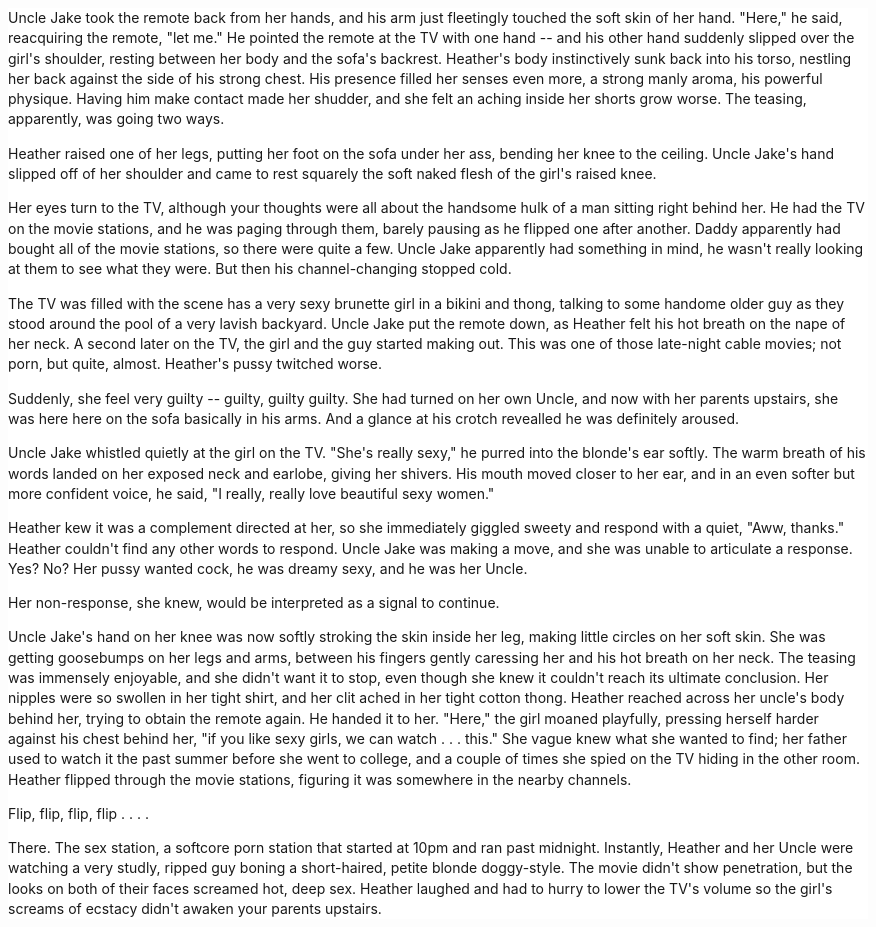 Uncle Jake took the remote back from her hands, and his arm just fleetingly touched the soft skin of her hand. "Here," he said, reacquiring the remote, "let me." He pointed the remote at the TV with one hand -- and his other hand suddenly slipped over the girl's shoulder, resting between her body and the sofa's backrest. Heather's body instinctively sunk back into his torso, nestling her back against the side of his strong chest. His presence filled her senses even more, a strong manly aroma, his powerful physique. Having him make contact made her shudder, and she felt an aching inside her shorts grow worse. The teasing, apparently, was going two ways. 

Heather raised one of her legs, putting her foot on the sofa under her ass, bending her knee to the ceiling. Uncle Jake's hand slipped off of her shoulder and came to rest squarely the soft naked flesh of the girl's raised knee. 

Her eyes turn to the TV, although your thoughts were all about the handsome hulk of a man sitting right behind her. He had the TV on the movie stations, and he was paging through them, barely pausing as he flipped one after another. Daddy apparently had bought all of the movie stations, so there were quite a few. Uncle Jake apparently had something in mind, he wasn't really looking at them to see what they were. But then his channel-changing stopped cold. 

The TV was filled with the scene has a very sexy brunette girl in a bikini and thong, talking to some handome older guy as they stood around the pool of a very lavish backyard. Uncle Jake put the remote down, as Heather felt his hot breath on the nape of her neck. A second later on the TV, the girl and the guy started making out. This was one of those late-night cable movies; not porn, but quite, almost. Heather's pussy twitched worse. 

Suddenly, she feel very guilty -- guilty, guilty guilty. She had turned on her own Uncle, and now with her parents upstairs, she was here here on the sofa basically in his arms. And a glance at his crotch revealled he was definitely aroused. 

Uncle Jake whistled quietly at the girl on the TV. "She's really sexy," he purred into the blonde's ear softly. The warm breath of his words landed on her exposed neck and earlobe, giving her shivers. His mouth moved closer to her ear, and in an even softer but more confident voice, he said, "I really, really love beautiful sexy women." 

Heather kew it was a complement directed at her, so she immediately giggled sweety and respond with a quiet, "Aww, thanks." Heather couldn't find any other words to respond. Uncle Jake was making a move, and she was unable to articulate a response. Yes? No? Her pussy wanted cock, he was dreamy sexy, and he was her Uncle. 

Her non-response, she knew, would be interpreted as a signal to continue. 

Uncle Jake's hand on her knee was now softly stroking the skin inside her leg, making little circles on her soft skin. She was getting goosebumps on her legs and arms, between his fingers gently caressing her and his hot breath on her neck. The teasing was immensely enjoyable, and she didn't want it to stop, even though she knew it couldn't reach its ultimate conclusion. Her nipples were so swollen in her tight shirt, and her clit ached in her tight cotton thong. Heather reached across her uncle's body behind her, trying to obtain the remote again. He handed it to her. "Here," the girl moaned playfully, pressing herself harder against his chest behind her, "if you like sexy girls, we can watch . . . this." She vague knew what she wanted to find; her father used to watch it the past summer before she went to college, and a couple of times she spied on the TV hiding in the other room. Heather flipped through the movie stations, figuring it was somewhere in the nearby channels. 

Flip, flip, flip, flip . . . . 

There. The sex station, a softcore porn station that started at 10pm and ran past midnight. Instantly, Heather and her Uncle were watching a very studly, ripped guy boning a short-haired, petite blonde doggy-style. The movie didn't show penetration, but the looks on both of their faces screamed hot, deep sex. Heather laughed and had to hurry to lower the TV's volume so the girl's screams of ecstacy didn't awaken your parents upstairs. 
